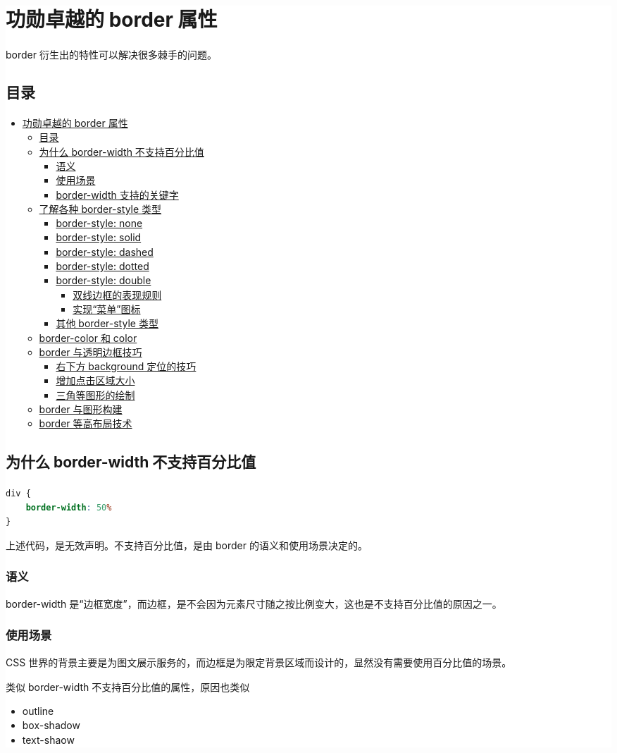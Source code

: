 # 功勋卓越的 border 属性

border 衍生出的特性可以解决很多棘手的问题。

## 目录

- [功勋卓越的 border 属性](#功勋卓越的-border-属性)
  - [目录](#目录)
  - [为什么 border-width 不支持百分比值](#为什么-border-width-不支持百分比值)
    - [语义](#语义)
    - [使用场景](#使用场景)
    - [border-width 支持的关键字](#border-width-支持的关键字)
  - [了解各种 border-style 类型](#了解各种-border-style-类型)
    - [border-style: none](#border-style-none)
    - [border-style: solid](#border-style-solid)
    - [border-style: dashed](#border-style-dashed)
    - [border-style: dotted](#border-style-dotted)
    - [border-style: double](#border-style-double)
      - [双线边框的表现规则](#双线边框的表现规则)
      - [实现“菜单”图标](#实现菜单图标)
    - [其他 border-style 类型](#其他-border-style-类型)
  - [border-color 和 color](#border-color-和-color)
  - [border 与透明边框技巧](#border-与透明边框技巧)
    - [右下方 background 定位的技巧](#右下方-background-定位的技巧)
    - [增加点击区域大小](#增加点击区域大小)
    - [三角等图形的绘制](#三角等图形的绘制)
  - [border 与图形构建](#border-与图形构建)
  - [border 等高布局技术](#border-等高布局技术)

## 为什么 border-width 不支持百分比值

```css
div {
    border-width: 50%
}
```

上述代码，是无效声明。不支持百分比值，是由 border 的语义和使用场景决定的。

### 语义

border-width 是“边框宽度”，而边框，是不会因为元素尺寸随之按比例变大，这也是不支持百分比值的原因之一。

### 使用场景

CSS 世界的背景主要是为图文展示服务的，而边框是为限定背景区域而设计的，显然没有需要使用百分比值的场景。

类似 border-width 不支持百分比值的属性，原因也类似

- outline
- box-shadow
- text-shaow
